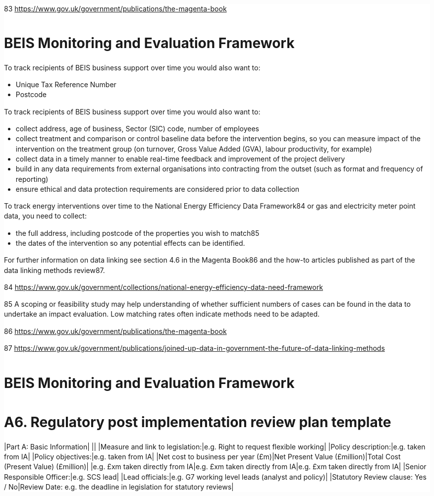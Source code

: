 83 https://www.gov.uk/government/publications/the-magenta-book

# BEIS Monitoring and Evaluation Framework

To track recipients of BEIS business support over time you would also want to:

- Unique Tax Reference Number
- Postcode

To track recipients of BEIS business support over time you would also want to:

- collect address, age of business, Sector (SIC) code, number of employees
- collect treatment and comparison or control baseline data before the intervention begins, so you can measure impact of the intervention on the treatment group (on turnover, Gross Value Added (GVA), labour productivity, for example)
- collect data in a timely manner to enable real-time feedback and improvement of the project delivery
- build in any data requirements from external organisations into contracting from the outset (such as format and frequency of reporting)
- ensure ethical and data protection requirements are considered prior to data collection

To track energy interventions over time to the National Energy Efficiency Data Framework84 or gas and electricity meter point data, you need to collect:

- the full address, including postcode of the properties you wish to match85
- the dates of the intervention so any potential effects can be identified.

For further information on data linking see section 4.6 in the Magenta Book86 and the how-to articles published as part of the data linking methods review87.

84 https://www.gov.uk/government/collections/national-energy-efficiency-data-need-framework

85 A scoping or feasibility study may help understanding of whether sufficient numbers of cases can be found in the data to undertake an impact evaluation. Low matching rates often indicate methods need to be adapted.

86 https://www.gov.uk/government/publications/the-magenta-book

87 https://www.gov.uk/government/publications/joined-up-data-in-government-the-future-of-data-linking-methods

# BEIS Monitoring and Evaluation Framework

# A6. Regulatory post implementation review plan template

|Part A: Basic Information|
||
|Measure and link to legislation:|e.g. Right to request flexible working|
|Policy description:|e.g. taken from IA|
|Policy objectives:|e.g. taken from IA|
|Net cost to business per year (£m)|Net Present Value (£million)|Total Cost (Present Value) (£million)|
|e.g. £xm taken directly from IA|e.g. £xm taken directly from IA|e.g. £xm taken directly from IA|
|Senior Responsible Officer:|e.g. SCS lead|
|Lead officials:|e.g. G7 working level leads (analyst and policy)|
|Statutory Review clause: Yes / No|Review Date: e.g. the deadline in legislation for statutory reviews|
